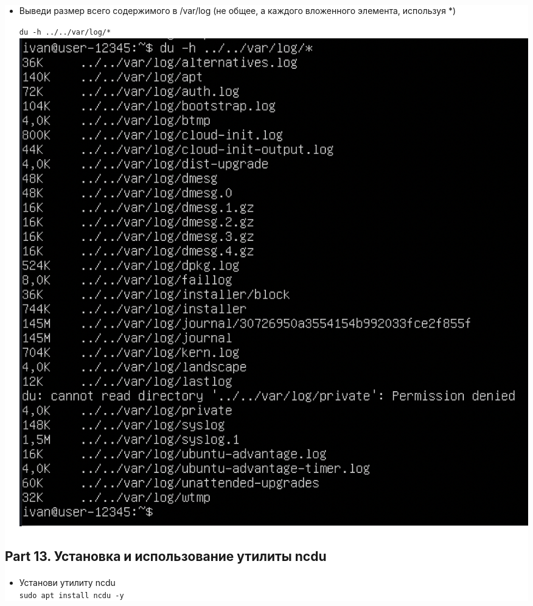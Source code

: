  * Выведи размер всего содержимого в /var/log (не общее, а каждого вложенного элемента,     используя *)

    `du -h ../../var/log/*`
    ![screen du var/log/*](screen/du%20var%20logg.png)

## Part 13. Установка и использование утилиты ncdu

 * Установи утилиту ncdu<br>
    `sudo apt install ncdu -y`